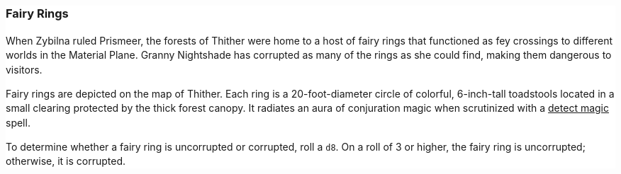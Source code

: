### Fairy Rings

When Zybilna ruled Prismeer, the forests of Thither were home to a host of fairy rings that functioned as fey crossings to different worlds in the Material Plane. Granny Nightshade has corrupted as many of the rings as she could find, making them dangerous to visitors.

Fairy rings are depicted on the map of Thither. Each ring is a 20-foot-diameter circle of colorful, 6-inch-tall toadstools located in a small clearing protected by the thick forest canopy. It radiates an aura of conjuration magic when scrutinized with a [detect magic](/CLI/spells/detect-magic.md) spell.

To determine whether a fairy ring is uncorrupted or corrupted, roll a `d8`. On a roll of 3 or higher, the fairy ring is uncorrupted; otherwise, it is corrupted.
